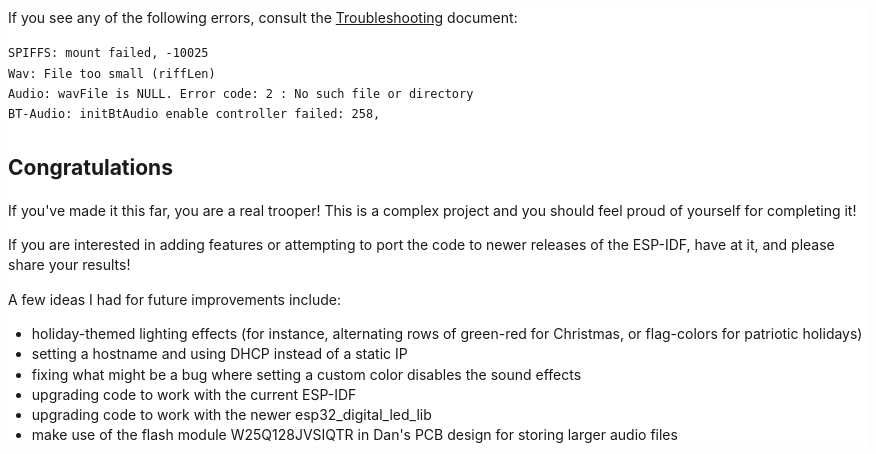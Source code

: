If you see any of the following errors, consult the [Troubleshooting](Troubleshooting.md) document:
```
SPIFFS: mount failed, -10025
Wav: File too small (riffLen)
Audio: wavFile is NULL. Error code: 2 : No such file or directory
BT-Audio: initBtAudio enable controller failed: 258,
```


## Congratulations
If you've made it this far, you are a real trooper! This is a complex project and you should feel proud of yourself for completing it!

If you are interested in adding features or attempting to port the code to newer releases of the ESP-IDF, have at it, and please share your results!

A few ideas I had for future improvements include:
- holiday-themed lighting effects (for instance, alternating rows of green-red for Christmas, or flag-colors for patriotic holidays)
- setting a hostname and using DHCP instead of a static IP
- fixing what might be a bug where setting a custom color disables the sound effects
- upgrading code to work with the current ESP-IDF
- upgrading code to work with the newer esp32_digital_led_lib
- make use of the flash module W25Q128JVSIQTR in Dan's PCB design for storing larger audio files